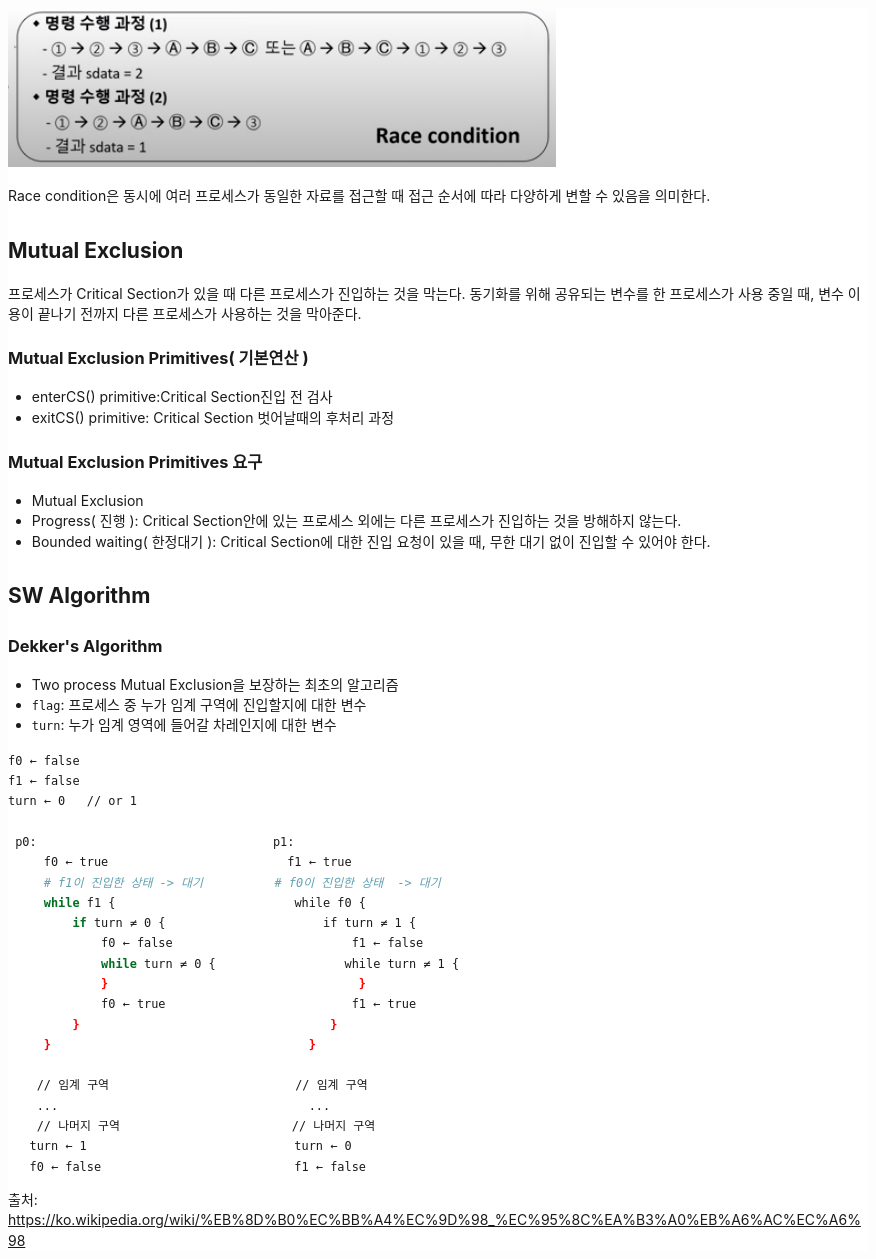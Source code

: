 ![](../img/2021-09-12-20-09-44.png)

Race condition은 동시에 여러 프로세스가 동일한 자료를 접근할 때 접근 순서에 따라 다양하게 변할 수 있음을 의미한다.

## Mutual Exclusion
프로세스가 Critical Section가 있을 때 다른 프로세스가 진입하는 것을 막는다. 동기화를 위해 공유되는 변수를 한 프로세스가 사용 중일 때, 변수 이용이 끝나기 전까지 다른 프로세스가 사용하는 것을 막아준다.

### Mutual Exclusion Primitives( 기본연산 )
- enterCS() primitive:Critical Section진입 전 검사
- exitCS() primitive: Critical Section 벗어날때의 후처리 과정

### Mutual Exclusion Primitives 요구
- Mutual Exclusion
- Progress( 진행 ): Critical Section안에 있는 프로세스 외에는 다른 프로세스가 진입하는 것을 방해하지 않는다.
- Bounded waiting( 한정대기 ): Critical Section에 대한 진입 요청이 있을 때, 무한 대기 없이 진입할 수 있어야 한다.

## SW Algorithm

### Dekker's Algorithm
- Two process Mutual Exclusion을 보장하는 최초의 알고리즘
- `flag`: 프로세스 중 누가 임계 구역에 진입할지에 대한 변수
- `turn`: 누가 임계 영역에 들어갈 차레인지에 대한 변수

```sh
f0 ← false
f1 ← false
turn ← 0   // or 1

 p0:                                 p1:
     f0 ← true                         f1 ← true
     # f1이 진입한 상태 -> 대기          # f0이 진입한 상태  -> 대기
     while f1 {                         while f0 {
         if turn ≠ 0 {                      if turn ≠ 1 {
             f0 ← false                         f1 ← false
             while turn ≠ 0 {                  while turn ≠ 1 {
             }                                   }
             f0 ← true                          f1 ← true
         }                                   }
     }                                    }

    // 임계 구역                          // 임계 구역 
    ...                                   ...
    // 나머지 구역                        // 나머지 구역
   turn ← 1                             turn ← 0
   f0 ← false                           f1 ← false
```
출처: https://ko.wikipedia.org/wiki/%EB%8D%B0%EC%BB%A4%EC%9D%98_%EC%95%8C%EA%B3%A0%EB%A6%AC%EC%A6%98
